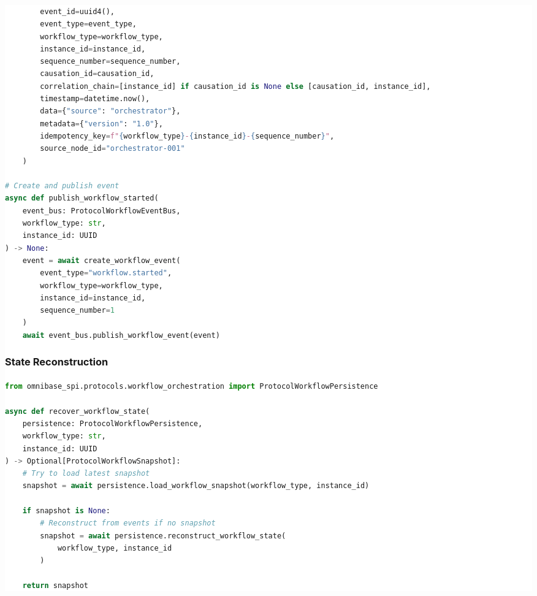 ```python
        event_id=uuid4(),
        event_type=event_type,
        workflow_type=workflow_type,
        instance_id=instance_id,
        sequence_number=sequence_number,
        causation_id=causation_id,
        correlation_chain=[instance_id] if causation_id is None else [causation_id, instance_id],
        timestamp=datetime.now(),
        data={"source": "orchestrator"},
        metadata={"version": "1.0"},
        idempotency_key=f"{workflow_type}-{instance_id}-{sequence_number}",
        source_node_id="orchestrator-001"
    )

# Create and publish event
async def publish_workflow_started(
    event_bus: ProtocolWorkflowEventBus,
    workflow_type: str,
    instance_id: UUID
) -> None:
    event = await create_workflow_event(
        event_type="workflow.started",
        workflow_type=workflow_type,
        instance_id=instance_id,
        sequence_number=1
    )
    await event_bus.publish_workflow_event(event)
```

### State Reconstruction

```python
from omnibase_spi.protocols.workflow_orchestration import ProtocolWorkflowPersistence

async def recover_workflow_state(
    persistence: ProtocolWorkflowPersistence,
    workflow_type: str,
    instance_id: UUID
) -> Optional[ProtocolWorkflowSnapshot]:
    # Try to load latest snapshot
    snapshot = await persistence.load_workflow_snapshot(workflow_type, instance_id)
    
    if snapshot is None:
        # Reconstruct from events if no snapshot
        snapshot = await persistence.reconstruct_workflow_state(
            workflow_type, instance_id
        )
    
    return snapshot
```
